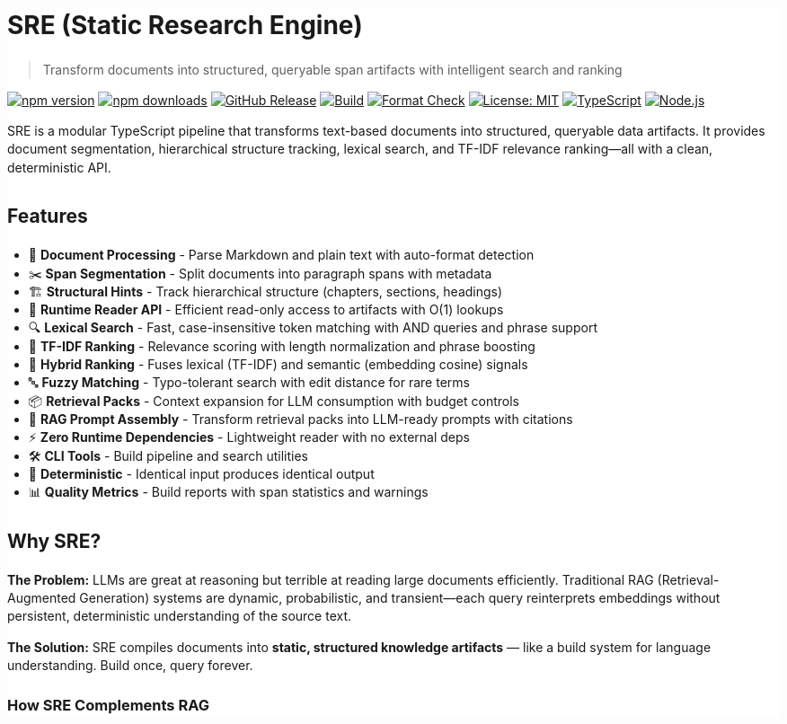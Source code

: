 # SRE (Static Research Engine)

> Transform documents into structured, queryable span artifacts with intelligent search and ranking

[![npm version](https://img.shields.io/npm/v/static-research-engine.svg)](https://www.npmjs.com/package/static-research-engine)
[![npm downloads](https://img.shields.io/npm/dm/static-research-engine.svg)](https://www.npmjs.com/package/static-research-engine)
[![GitHub Release](https://img.shields.io/github/v/release/phillt/SRE)](https://github.com/phillt/SRE/releases)
[![Build](https://github.com/phillt/SRE/actions/workflows/build.yml/badge.svg)](https://github.com/phillt/SRE/actions/workflows/build.yml)
[![Format Check](https://github.com/phillt/SRE/actions/workflows/format.yml/badge.svg)](https://github.com/phillt/SRE/actions/workflows/format.yml)
[![License: MIT](https://img.shields.io/badge/License-MIT-yellow.svg)](https://opensource.org/licenses/MIT)
[![TypeScript](https://img.shields.io/badge/TypeScript-5.5-blue.svg)](https://www.typescriptlang.org/)
[![Node.js](https://img.shields.io/badge/Node.js-18+-green.svg)](https://nodejs.org/)

SRE is a modular TypeScript pipeline that transforms text-based documents into structured, queryable data artifacts. It provides document segmentation, hierarchical structure tracking, lexical search, and TF-IDF relevance ranking—all with a clean, deterministic API.

## Features

- 📝 **Document Processing** - Parse Markdown and plain text with auto-format detection
- ✂️ **Span Segmentation** - Split documents into paragraph spans with metadata
- 🏗️ **Structural Hints** - Track hierarchical structure (chapters, sections, headings)
- 📖 **Runtime Reader API** - Efficient read-only access to artifacts with O(1) lookups
- 🔍 **Lexical Search** - Fast, case-insensitive token matching with AND queries and phrase support
- 🎯 **TF-IDF Ranking** - Relevance scoring with length normalization and phrase boosting
- 🧠 **Hybrid Ranking** - Fuses lexical (TF-IDF) and semantic (embedding cosine) signals
- 🔤 **Fuzzy Matching** - Typo-tolerant search with edit distance for rare terms
- 📦 **Retrieval Packs** - Context expansion for LLM consumption with budget controls
- 🤖 **RAG Prompt Assembly** - Transform retrieval packs into LLM-ready prompts with citations
- ⚡ **Zero Runtime Dependencies** - Lightweight reader with no external deps
- 🛠️ **CLI Tools** - Build pipeline and search utilities
- 🔬 **Deterministic** - Identical input produces identical output
- 📊 **Quality Metrics** - Build reports with span statistics and warnings

## Why SRE?

**The Problem:** LLMs are great at reasoning but terrible at reading large documents efficiently. Traditional RAG (Retrieval-Augmented Generation) systems are dynamic, probabilistic, and transient—each query reinterprets embeddings without persistent, deterministic understanding of the source text.

**The Solution:** SRE compiles documents into **static, structured knowledge artifacts** — like a build system for language understanding. Build once, query forever.

### How SRE Complements RAG
